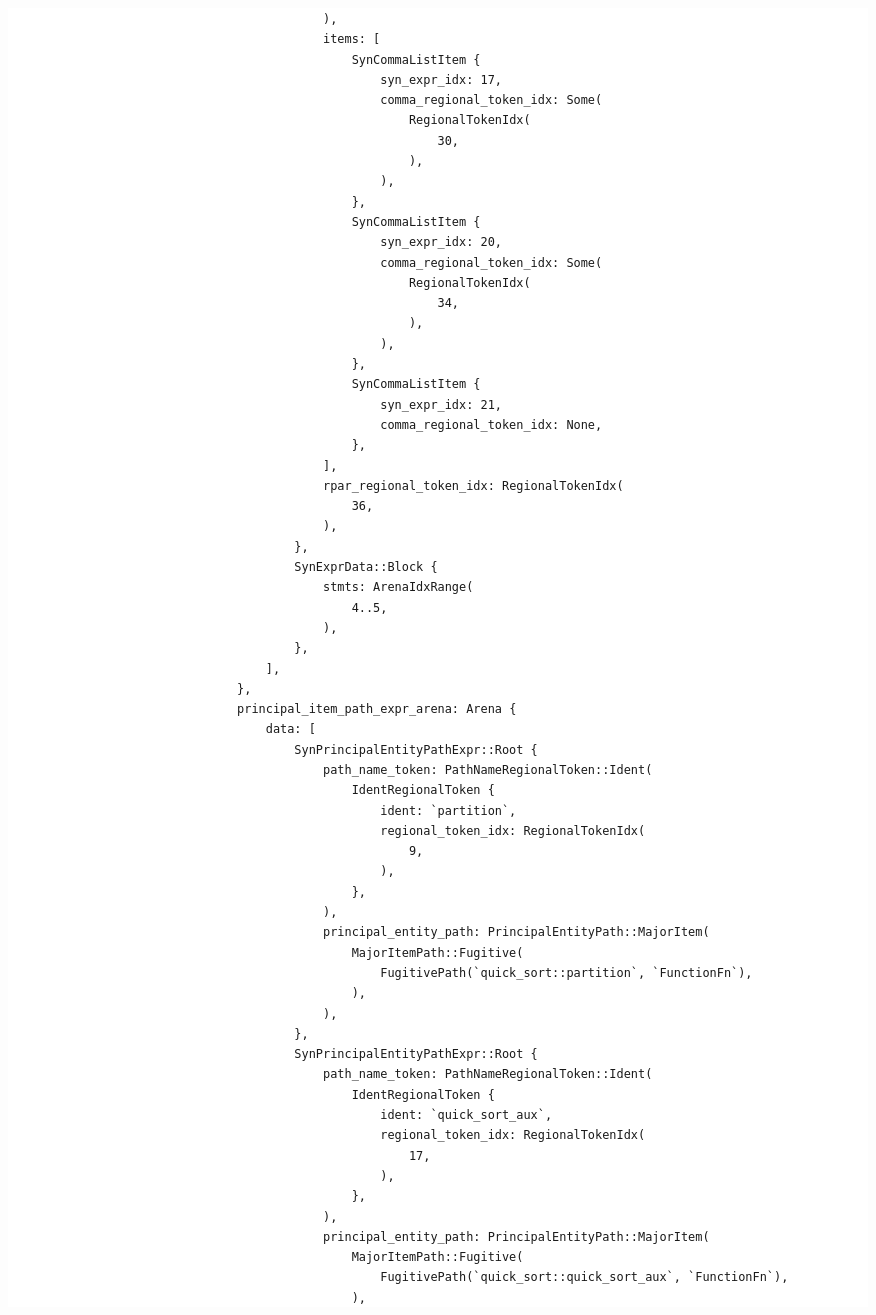                                                 ),
                                                items: [
                                                    SynCommaListItem {
                                                        syn_expr_idx: 17,
                                                        comma_regional_token_idx: Some(
                                                            RegionalTokenIdx(
                                                                30,
                                                            ),
                                                        ),
                                                    },
                                                    SynCommaListItem {
                                                        syn_expr_idx: 20,
                                                        comma_regional_token_idx: Some(
                                                            RegionalTokenIdx(
                                                                34,
                                                            ),
                                                        ),
                                                    },
                                                    SynCommaListItem {
                                                        syn_expr_idx: 21,
                                                        comma_regional_token_idx: None,
                                                    },
                                                ],
                                                rpar_regional_token_idx: RegionalTokenIdx(
                                                    36,
                                                ),
                                            },
                                            SynExprData::Block {
                                                stmts: ArenaIdxRange(
                                                    4..5,
                                                ),
                                            },
                                        ],
                                    },
                                    principal_item_path_expr_arena: Arena {
                                        data: [
                                            SynPrincipalEntityPathExpr::Root {
                                                path_name_token: PathNameRegionalToken::Ident(
                                                    IdentRegionalToken {
                                                        ident: `partition`,
                                                        regional_token_idx: RegionalTokenIdx(
                                                            9,
                                                        ),
                                                    },
                                                ),
                                                principal_entity_path: PrincipalEntityPath::MajorItem(
                                                    MajorItemPath::Fugitive(
                                                        FugitivePath(`quick_sort::partition`, `FunctionFn`),
                                                    ),
                                                ),
                                            },
                                            SynPrincipalEntityPathExpr::Root {
                                                path_name_token: PathNameRegionalToken::Ident(
                                                    IdentRegionalToken {
                                                        ident: `quick_sort_aux`,
                                                        regional_token_idx: RegionalTokenIdx(
                                                            17,
                                                        ),
                                                    },
                                                ),
                                                principal_entity_path: PrincipalEntityPath::MajorItem(
                                                    MajorItemPath::Fugitive(
                                                        FugitivePath(`quick_sort::quick_sort_aux`, `FunctionFn`),
                                                    ),